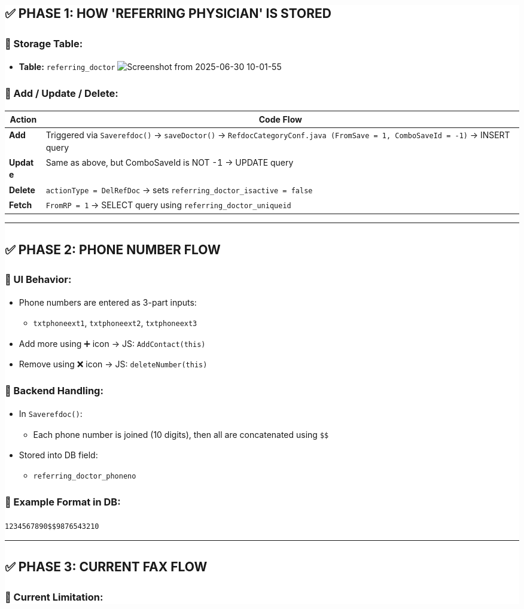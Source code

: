 
## ✅ PHASE 1: HOW 'REFERRING PHYSICIAN' IS STORED

### 🔹 Storage Table:

* **Table:** `referring_doctor`
![Screenshot from 2025-06-30 10-01-55](https://github.com/user-attachments/assets/aff7656a-04dd-4c85-b808-1edbf139323b)

### 🔹 Add / Update / Delete:

| Action     | Code Flow                                                                                                                 |
| ---------- | ------------------------------------------------------------------------------------------------------------------------- |
| **Add**    | Triggered via `Saverefdoc()` → `saveDoctor()` → `RefdocCategoryConf.java (FromSave = 1, ComboSaveId = -1)` → INSERT query |
| **Update** | Same as above, but ComboSaveId is NOT -1 → UPDATE query                                                                   |
| **Delete** | `actionType = DelRefDoc` → sets `referring_doctor_isactive = false`                                                       |
| **Fetch**  | `FromRP = 1` → SELECT query using `referring_doctor_uniqueid`                                                             |

---

## ✅ PHASE 2: PHONE NUMBER FLOW

### 🔹 UI Behavior:

* Phone numbers are entered as 3-part inputs:

  * `txtphoneext1`, `txtphoneext2`, `txtphoneext3`
* Add more using ➕ icon → JS: `AddContact(this)`
* Remove using ❌ icon → JS: `deleteNumber(this)`

### 🔹 Backend Handling:

* In `Saverefdoc()`:

  * Each phone number is joined (10 digits), then all are concatenated using `$$`
* Stored into DB field:

  * `referring_doctor_phoneno`

### 🔹 Example Format in DB:

```
1234567890$$9876543210
```

---

## ✅ PHASE 3: CURRENT FAX FLOW

### 🔹 Current Limitation:
